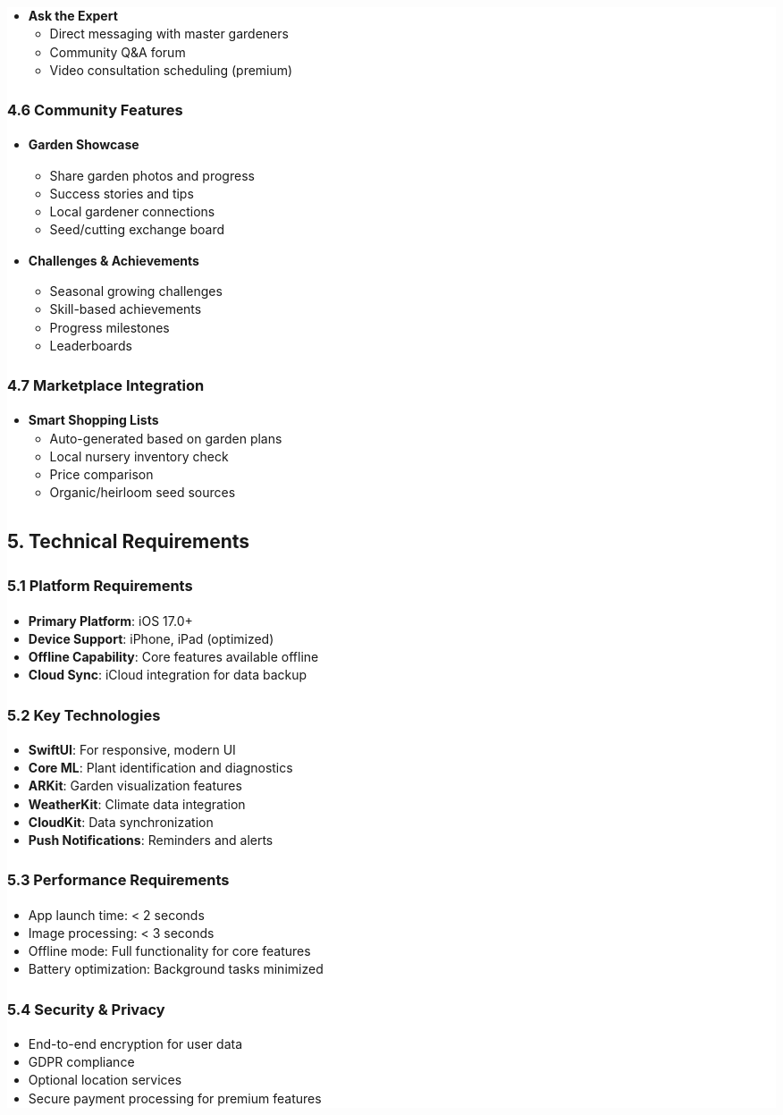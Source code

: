 - **Ask the Expert**
  - Direct messaging with master gardeners
  - Community Q&A forum
  - Video consultation scheduling (premium)

### 4.6 Community Features
- **Garden Showcase**
  - Share garden photos and progress
  - Success stories and tips
  - Local gardener connections
  - Seed/cutting exchange board

- **Challenges & Achievements**
  - Seasonal growing challenges
  - Skill-based achievements
  - Progress milestones
  - Leaderboards

### 4.7 Marketplace Integration
- **Smart Shopping Lists**
  - Auto-generated based on garden plans
  - Local nursery inventory check
  - Price comparison
  - Organic/heirloom seed sources

## 5. Technical Requirements

### 5.1 Platform Requirements
- **Primary Platform**: iOS 17.0+
- **Device Support**: iPhone, iPad (optimized)
- **Offline Capability**: Core features available offline
- **Cloud Sync**: iCloud integration for data backup

### 5.2 Key Technologies
- **SwiftUI**: For responsive, modern UI
- **Core ML**: Plant identification and diagnostics
- **ARKit**: Garden visualization features
- **WeatherKit**: Climate data integration
- **CloudKit**: Data synchronization
- **Push Notifications**: Reminders and alerts

### 5.3 Performance Requirements
- App launch time: < 2 seconds
- Image processing: < 3 seconds
- Offline mode: Full functionality for core features
- Battery optimization: Background tasks minimized

### 5.4 Security & Privacy
- End-to-end encryption for user data
- GDPR compliance
- Optional location services
- Secure payment processing for premium features
